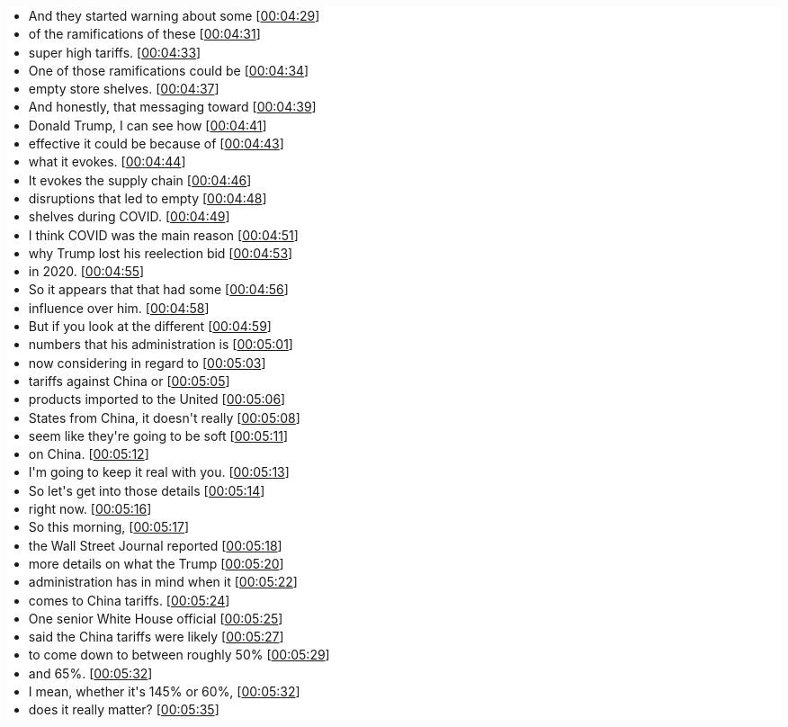 *  And they started warning about some [[00:04:29](https://www.youtube.com/watch?v=_WxXGQA9xYg&t=269.36s)]
*  of the ramifications of these [[00:04:31](https://www.youtube.com/watch?v=_WxXGQA9xYg&t=271.36s)]
*  super high tariffs. [[00:04:33](https://www.youtube.com/watch?v=_WxXGQA9xYg&t=273.0s)]
*  One of those ramifications could be [[00:04:34](https://www.youtube.com/watch?v=_WxXGQA9xYg&t=274.6s)]
*  empty store shelves. [[00:04:37](https://www.youtube.com/watch?v=_WxXGQA9xYg&t=277.24s)]
*  And honestly, that messaging toward [[00:04:39](https://www.youtube.com/watch?v=_WxXGQA9xYg&t=279.36s)]
*  Donald Trump, I can see how [[00:04:41](https://www.youtube.com/watch?v=_WxXGQA9xYg&t=281.56s)]
*  effective it could be because of [[00:04:43](https://www.youtube.com/watch?v=_WxXGQA9xYg&t=283.12s)]
*  what it evokes. [[00:04:44](https://www.youtube.com/watch?v=_WxXGQA9xYg&t=284.96s)]
*  It evokes the supply chain [[00:04:46](https://www.youtube.com/watch?v=_WxXGQA9xYg&t=286.6s)]
*  disruptions that led to empty [[00:04:48](https://www.youtube.com/watch?v=_WxXGQA9xYg&t=288.04s)]
*  shelves during COVID. [[00:04:49](https://www.youtube.com/watch?v=_WxXGQA9xYg&t=289.71999999999997s)]
*  I think COVID was the main reason [[00:04:51](https://www.youtube.com/watch?v=_WxXGQA9xYg&t=291.12s)]
*  why Trump lost his reelection bid [[00:04:53](https://www.youtube.com/watch?v=_WxXGQA9xYg&t=293.03999999999996s)]
*  in 2020. [[00:04:55](https://www.youtube.com/watch?v=_WxXGQA9xYg&t=295.12s)]
*  So it appears that that had some [[00:04:56](https://www.youtube.com/watch?v=_WxXGQA9xYg&t=296.56s)]
*  influence over him. [[00:04:58](https://www.youtube.com/watch?v=_WxXGQA9xYg&t=298.28s)]
*  But if you look at the different [[00:04:59](https://www.youtube.com/watch?v=_WxXGQA9xYg&t=299.84s)]
*  numbers that his administration is [[00:05:01](https://www.youtube.com/watch?v=_WxXGQA9xYg&t=301.71999999999997s)]
*  now considering in regard to [[00:05:03](https://www.youtube.com/watch?v=_WxXGQA9xYg&t=303.84s)]
*  tariffs against China or [[00:05:05](https://www.youtube.com/watch?v=_WxXGQA9xYg&t=305.42s)]
*  products imported to the United [[00:05:06](https://www.youtube.com/watch?v=_WxXGQA9xYg&t=306.96s)]
*  States from China, it doesn't really [[00:05:08](https://www.youtube.com/watch?v=_WxXGQA9xYg&t=308.91999999999996s)]
*  seem like they're going to be soft [[00:05:11](https://www.youtube.com/watch?v=_WxXGQA9xYg&t=311.12s)]
*  on China. [[00:05:12](https://www.youtube.com/watch?v=_WxXGQA9xYg&t=312.91999999999996s)]
*  I'm going to keep it real with you. [[00:05:13](https://www.youtube.com/watch?v=_WxXGQA9xYg&t=313.59999999999997s)]
*  So let's get into those details [[00:05:14](https://www.youtube.com/watch?v=_WxXGQA9xYg&t=314.88s)]
*  right now. [[00:05:16](https://www.youtube.com/watch?v=_WxXGQA9xYg&t=316.28s)]
*  So this morning, [[00:05:17](https://www.youtube.com/watch?v=_WxXGQA9xYg&t=317.48s)]
*  the Wall Street Journal reported [[00:05:18](https://www.youtube.com/watch?v=_WxXGQA9xYg&t=318.62s)]
*  more details on what the Trump [[00:05:20](https://www.youtube.com/watch?v=_WxXGQA9xYg&t=320.58s)]
*  administration has in mind when it [[00:05:22](https://www.youtube.com/watch?v=_WxXGQA9xYg&t=322.34s)]
*  comes to China tariffs. [[00:05:24](https://www.youtube.com/watch?v=_WxXGQA9xYg&t=324.34s)]
*  One senior White House official [[00:05:25](https://www.youtube.com/watch?v=_WxXGQA9xYg&t=325.53999999999996s)]
*  said the China tariffs were likely [[00:05:27](https://www.youtube.com/watch?v=_WxXGQA9xYg&t=327.58s)]
*  to come down to between roughly 50% [[00:05:29](https://www.youtube.com/watch?v=_WxXGQA9xYg&t=329.79999999999995s)]
*  and 65%. [[00:05:32](https://www.youtube.com/watch?v=_WxXGQA9xYg&t=332.18s)]
*  I mean, whether it's 145% or 60%, [[00:05:32](https://www.youtube.com/watch?v=_WxXGQA9xYg&t=332.97999999999996s)]
*  does it really matter? [[00:05:35](https://www.youtube.com/watch?v=_WxXGQA9xYg&t=335.46s)]